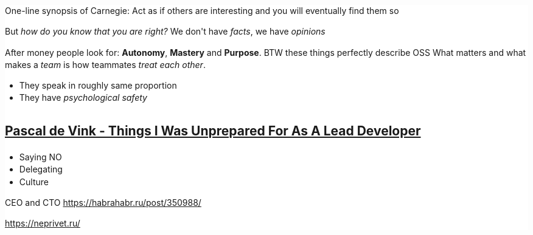 One-line synopsis of Carnegie: Act as if others are interesting and you will eventually find them so

But _how do you know that you are right?_ We don't have _facts_, we have _opinions_

After money people look for: **Autonomy**, **Mastery** and **Purpose**. BTW these things perfectly describe OSS
What matters and what makes a _team_ is how teammates _treat each other_.

- They speak in roughly same proportion
- They have _psychological safety_

## [Pascal de Vink - Things I Was Unprepared For As A Lead Developer](https://www.youtube.com/watch?v=AwuqJ1qORag)

- Saying NO
- Delegating
- Culture

CEO and CTO
https://habrahabr.ru/post/350988/

https://neprivet.ru/
